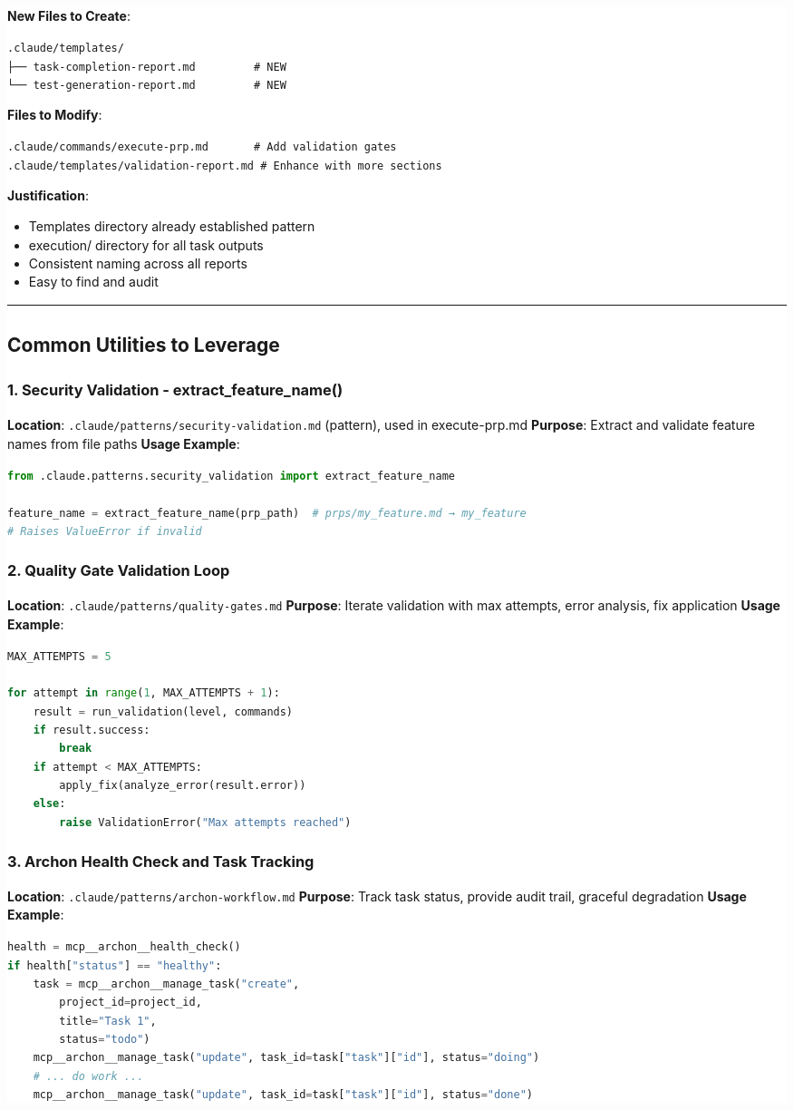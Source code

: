 **New Files to Create**:
```
.claude/templates/
├── task-completion-report.md         # NEW
└── test-generation-report.md         # NEW
```

**Files to Modify**:
```
.claude/commands/execute-prp.md       # Add validation gates
.claude/templates/validation-report.md # Enhance with more sections
```

**Justification**:
- Templates directory already established pattern
- execution/ directory for all task outputs
- Consistent naming across all reports
- Easy to find and audit

---

## Common Utilities to Leverage

### 1. Security Validation - extract_feature_name()
**Location**: `.claude/patterns/security-validation.md` (pattern), used in execute-prp.md
**Purpose**: Extract and validate feature names from file paths
**Usage Example**:
```python
from .claude.patterns.security_validation import extract_feature_name

feature_name = extract_feature_name(prp_path)  # prps/my_feature.md → my_feature
# Raises ValueError if invalid
```

### 2. Quality Gate Validation Loop
**Location**: `.claude/patterns/quality-gates.md`
**Purpose**: Iterate validation with max attempts, error analysis, fix application
**Usage Example**:
```python
MAX_ATTEMPTS = 5

for attempt in range(1, MAX_ATTEMPTS + 1):
    result = run_validation(level, commands)
    if result.success:
        break
    if attempt < MAX_ATTEMPTS:
        apply_fix(analyze_error(result.error))
    else:
        raise ValidationError("Max attempts reached")
```

### 3. Archon Health Check and Task Tracking
**Location**: `.claude/patterns/archon-workflow.md`
**Purpose**: Track task status, provide audit trail, graceful degradation
**Usage Example**:
```python
health = mcp__archon__health_check()
if health["status"] == "healthy":
    task = mcp__archon__manage_task("create",
        project_id=project_id,
        title="Task 1",
        status="todo")
    mcp__archon__manage_task("update", task_id=task["task"]["id"], status="doing")
    # ... do work ...
    mcp__archon__manage_task("update", task_id=task["task"]["id"], status="done")
```